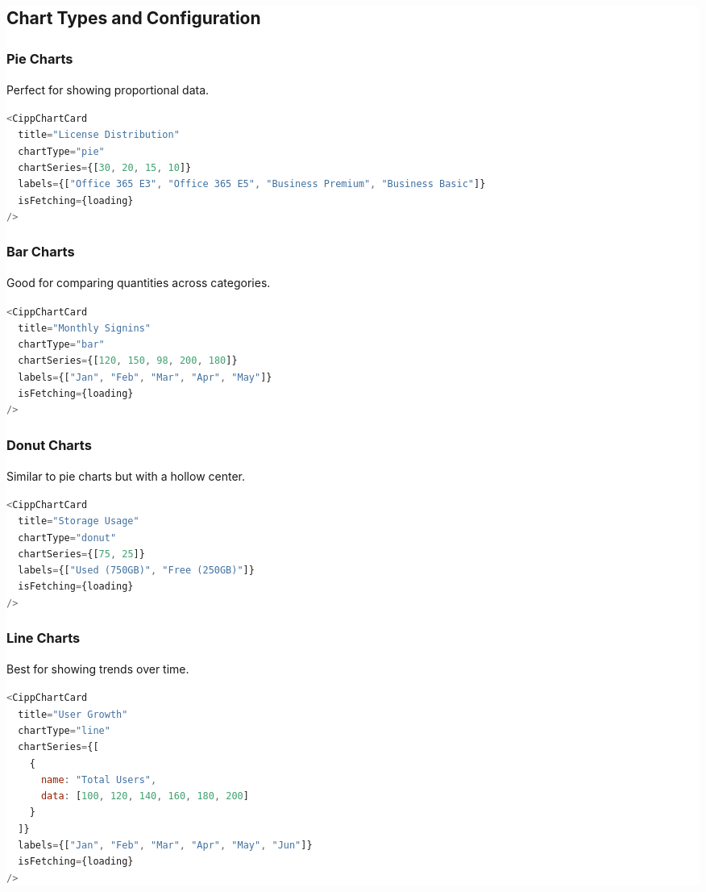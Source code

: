 ## Chart Types and Configuration

### Pie Charts
Perfect for showing proportional data.

```javascript
<CippChartCard
  title="License Distribution"
  chartType="pie"
  chartSeries={[30, 20, 15, 10]}
  labels={["Office 365 E3", "Office 365 E5", "Business Premium", "Business Basic"]}
  isFetching={loading}
/>
```

### Bar Charts
Good for comparing quantities across categories.

```javascript
<CippChartCard
  title="Monthly Signins"
  chartType="bar" 
  chartSeries={[120, 150, 98, 200, 180]}
  labels={["Jan", "Feb", "Mar", "Apr", "May"]}
  isFetching={loading}
/>
```

### Donut Charts
Similar to pie charts but with a hollow center.

```javascript
<CippChartCard
  title="Storage Usage"
  chartType="donut"
  chartSeries={[75, 25]}
  labels={["Used (750GB)", "Free (250GB)"]}
  isFetching={loading}
/>
```

### Line Charts
Best for showing trends over time.

```javascript
<CippChartCard
  title="User Growth"
  chartType="line"
  chartSeries={[
    {
      name: "Total Users",
      data: [100, 120, 140, 160, 180, 200]
    }
  ]}
  labels={["Jan", "Feb", "Mar", "Apr", "May", "Jun"]}
  isFetching={loading}
/>
```
